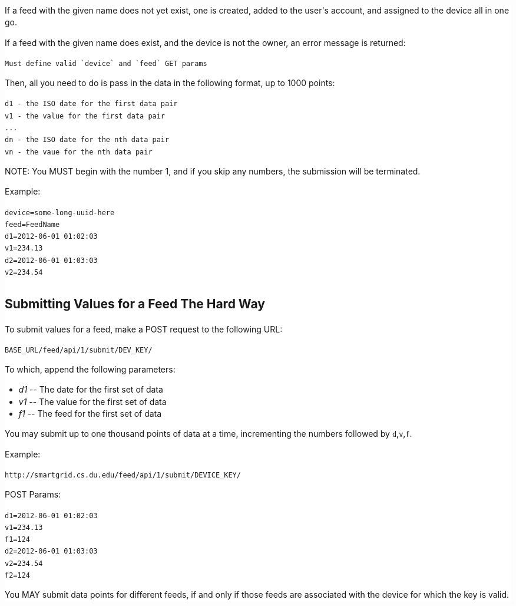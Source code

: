 If a feed with the given name does not yet exist, one is created, added
to the user's account, and assigned to the device all in one go.

If a feed with the given name does exist, and the device is not the owner,
an error message is returned:

	Must define valid `device` and `feed` GET params

Then, all you need to do is pass in the data in the following format, up to 1000 points:

	d1 - the ISO date for the first data pair
	v1 - the value for the first data pair
	...
	dn - the ISO date for the nth data pair
	vn - the vaue for the nth data pair

NOTE: You MUST begin with the number 1, and if you skip any numbers, the submission will be 
terminated.

Example:

	device=some-long-uuid-here
	feed=FeedName
	d1=2012-06-01 01:02:03
	v1=234.13
	d2=2012-06-01 01:03:03
	v2=234.54

Submitting Values for a Feed The Hard Way
-----------------------------------------

To submit values for a feed, make a POST request to the following URL:

	BASE_URL/feed/api/1/submit/DEV_KEY/


To which, append the following parameters:

* _d1_ -- The date for the first set of data
* _v1_ -- The value for the first set of data
* _f1_ -- The feed for the first set of data

You may submit up to one thousand points of data at a time, incrementing
the numbers followed by `d`,`v`,`f`.

Example:

	http://smartgrid.cs.du.edu/feed/api/1/submit/DEVICE_KEY/

POST Params:

	d1=2012-06-01 01:02:03
	v1=234.13
	f1=124
	d2=2012-06-01 01:03:03
	v2=234.54
	f2=124

You MAY submit data points for different feeds, if and only if those feeds are
associated with the device for which the key is valid.
